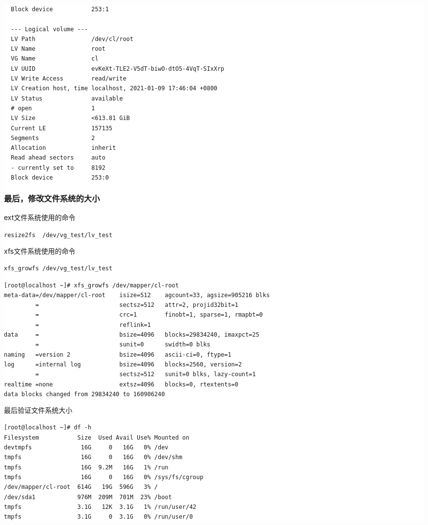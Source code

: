 ```
  Block device           253:1

  --- Logical volume ---
  LV Path                /dev/cl/root
  LV Name                root
  VG Name                cl
  LV UUID                evKeXt-TLE2-V5dT-biwO-dtO5-4VqT-SIxXrp
  LV Write Access        read/write
  LV Creation host, time localhost, 2021-01-09 17:46:04 +0800
  LV Status              available
  # open                 1
  LV Size                <613.81 GiB
  Current LE             157135
  Segments               2
  Allocation             inherit
  Read ahead sectors     auto
  - currently set to     8192
  Block device           253:0
```

### 最后，修改文件系统的大小

ext文件系统使用的命令

```
resize2fs  /dev/vg_test/lv_test
```


xfs文件系统使用的命令

```
xfs_growfs /dev/vg_test/lv_test
```

```
[root@localhost ~]# xfs_growfs /dev/mapper/cl-root
meta-data=/dev/mapper/cl-root    isize=512    agcount=33, agsize=905216 blks
         =                       sectsz=512   attr=2, projid32bit=1
         =                       crc=1        finobt=1, sparse=1, rmapbt=0
         =                       reflink=1
data     =                       bsize=4096   blocks=29834240, imaxpct=25
         =                       sunit=0      swidth=0 blks
naming   =version 2              bsize=4096   ascii-ci=0, ftype=1
log      =internal log           bsize=4096   blocks=2560, version=2
         =                       sectsz=512   sunit=0 blks, lazy-count=1
realtime =none                   extsz=4096   blocks=0, rtextents=0
data blocks changed from 29834240 to 160906240
```

最后验证文件系统大小

```
[root@localhost ~]# df -h
Filesystem           Size  Used Avail Use% Mounted on
devtmpfs              16G     0   16G   0% /dev
tmpfs                 16G     0   16G   0% /dev/shm
tmpfs                 16G  9.2M   16G   1% /run
tmpfs                 16G     0   16G   0% /sys/fs/cgroup
/dev/mapper/cl-root  614G   19G  596G   3% /
/dev/sda1            976M  209M  701M  23% /boot
tmpfs                3.1G   12K  3.1G   1% /run/user/42
tmpfs                3.1G     0  3.1G   0% /run/user/0
```
